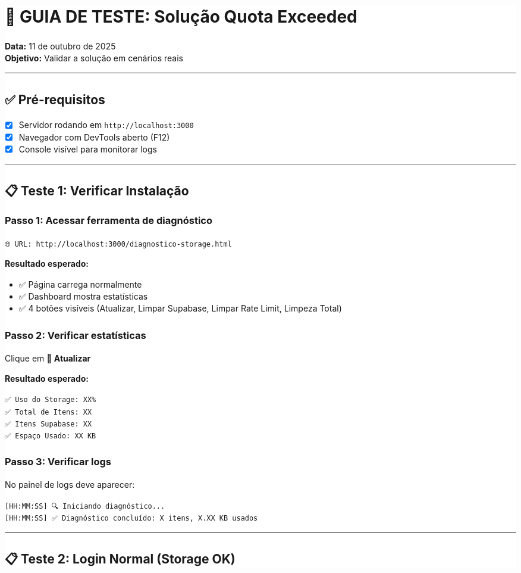 # 🧪 GUIA DE TESTE: Solução Quota Exceeded

**Data:** 11 de outubro de 2025  
**Objetivo:** Validar a solução em cenários reais

---

## ✅ Pré-requisitos

- [x] Servidor rodando em `http://localhost:3000`
- [x] Navegador com DevTools aberto (F12)
- [x] Console visível para monitorar logs

---

## 📋 Teste 1: Verificar Instalação

### Passo 1: Acessar ferramenta de diagnóstico

```
🌐 URL: http://localhost:3000/diagnostico-storage.html
```

**Resultado esperado:**
- ✅ Página carrega normalmente
- ✅ Dashboard mostra estatísticas
- ✅ 4 botões visíveis (Atualizar, Limpar Supabase, Limpar Rate Limit, Limpeza Total)

### Passo 2: Verificar estatísticas

Clique em **🔄 Atualizar**

**Resultado esperado:**
```
✅ Uso do Storage: XX%
✅ Total de Itens: XX
✅ Itens Supabase: XX
✅ Espaço Usado: XX KB
```

### Passo 3: Verificar logs

No painel de logs deve aparecer:
```
[HH:MM:SS] 🔍 Iniciando diagnóstico...
[HH:MM:SS] ✅ Diagnóstico concluído: X itens, X.XX KB usados
```

---

## 📋 Teste 2: Login Normal (Storage OK)
